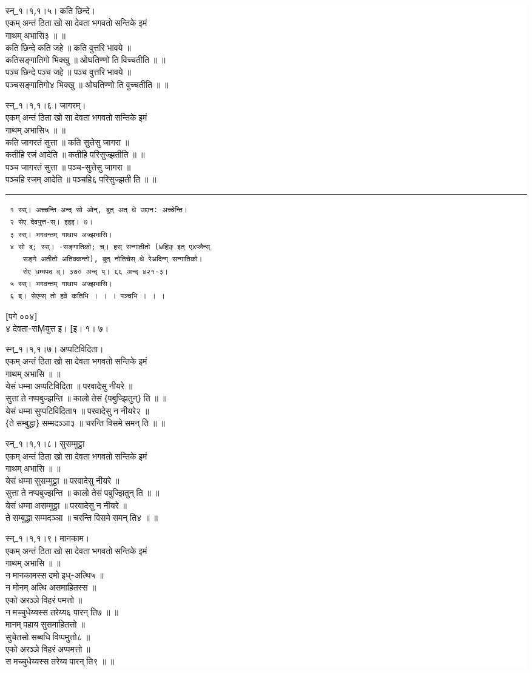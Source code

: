 स्न्_१।१,१।५। कति छिन्दे।  
एकम् अन्तं ठिता खो सा देवता भगवतो सन्तिके इमं  
गाथम् अभासि३ ॥ ॥  
कति छिन्दे कति जहे ॥ कति वुत्तरि भावये ॥  
कतिसङ्गातिगो भिक्खु ॥ ओघतिण्णो ति विच्चतीति ॥ ॥  
पञ्च छिन्दे पञ्च जहे ॥ पञ्च वुत्तरि भावये ॥  
पञ्चसङ्गातिगो४ भिक्खु ॥ ओघतिण्णो ति वुच्चतीति ॥ ॥

स्न्_१।१,१।६। जागरम्।  
एकम् अन्तं ठिता खो सा देवता भगवतो सन्तिके इमं  
गाथम् अभासि५ ॥ ॥  
कति जागरतं सुत्ता ॥ कति सुत्तेसु जागरा ॥  
कतीहि रजं आदेति ॥ कतीहि परिसुज्झतीति ॥ ॥  
पञ्च जागरतं सुत्ता ॥ पञ्च-सुत्तेसु जागरा ॥  
पञ्चहि रजम् आदेति ॥ पञ्चहि६ परिसुज्झती ति ॥ ॥  
    
--------------------------------------------------------------------------  
     १ स्स्। अच्चन्ति अन्द् सो ओन्, बुत् अत् थे उद्दान: अच्चेन्ति।  
     २ सेए देवपुत्त-स्। इइइ। ७।  
     ३ स्स्। भगवन्तम् गाथाय अज्झभासि।  
     ४ सो ब्; स्स्। -सङ्गातिको; च्। हस् सन्गातीतो (wहिछ् इत् एxप्लैन्स्  
        सङ्गे अतीतो अतिक्कन्तो), बुत् नोतिचेस् थे रेअदिन्ग् सन्गातिको।  
        सेए धम्मपद व्। ३७० अन्द् प्। ६६ अन्द् ४२१-३।  
     ५ स्स्। भगवन्तम् गाथाय अज्झभासि।  
     ६ ब्। सेएम्स् तो हवे कतिभि । । । पञ्चभि । । ।  
    
[पगे ००४]  
४ देवता-सṂयुत्त इ। [इ। १। ७।

स्न्_१।१,१।७। अप्पटिविदिता।  
एकम् अन्तं ठिता खो सा देवता भगवतो सन्तिके इमं  
गाथम् अभासि ॥ ॥  
येसं धम्मा अप्पटिविदिता ॥ परवादेसु नीयरे ॥  
सुत्ता ते नप्पबुज्झन्ति ॥ कालो तेसं {पबुज्झितुन्} ति ॥ ॥  
येसं धम्मा सुप्पटिविदिता१ ॥ परवादेसु न नीयरे२ ॥  
{ते सम्बुद्धा} सम्मदञ्ञा३ ॥ चरन्ति विसमे समन् ति ॥ ॥

स्न्_१।१,१।८। सुसम्मुट्ठा  
एकम् अन्तं ठिता खो सा देवता भगवतो सन्तिके इमं  
गाथम् अभासि ॥ ॥  
येसं धम्मा सुसम्मुट्ठा ॥ परवादेसु नीयरे ॥  
सुत्ता ते नप्पबुज्झन्ति ॥ कालो तेसं पबुज्झितुन् ति ॥ ॥  
येसं धम्मा असम्मुट्ठा ॥ परवादेसु न नीयरे ॥  
ते सम्बुद्धा सम्मदञ्ञा ॥ चरन्ति विसमे समन् ति४ ॥ ॥

स्न्_१।१,१।९। मानकाम।  
एकम् अन्तं ठिता खो सा देवता भगवतो सन्तिके इमं  
गाथम् अभासि ॥ ॥  
न मानकामस्स दमो इध्-अत्थि५ ॥  
न मोनम् अत्थि असमाहितस्स ॥  
एको अरञ्ञे विहरं पमत्तो ॥  
न मच्चुधेय्यस्स तरेय्य६ पारन् ति७ ॥ ॥  
मानम् पहाय सुसमाहितत्तो ॥  
सुचेतसो सब्बधि विप्पमुत्तो८ ॥  
एको अरञ्ञे विहरं अप्पमत्तो ॥  
स मच्चुधेय्यस्स तरेय्य पारन् ति९ ॥ ॥  
    